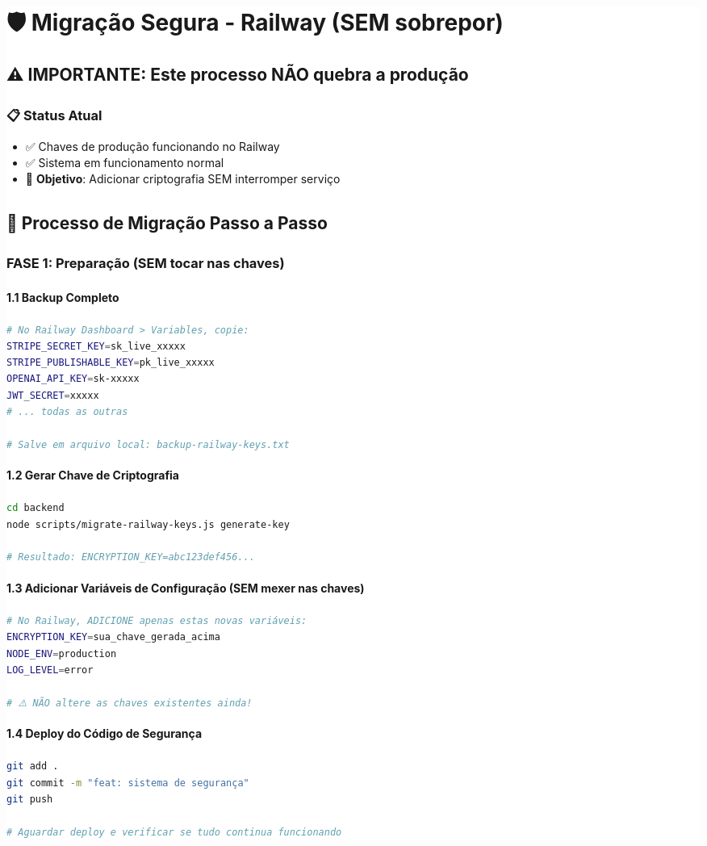 # 🛡️ Migração Segura - Railway (SEM sobrepor)

## ⚠️ IMPORTANTE: Este processo NÃO quebra a produção

### 📋 Status Atual
- ✅ Chaves de produção funcionando no Railway
- ✅ Sistema em funcionamento normal
- 🎯 **Objetivo**: Adicionar criptografia SEM interromper serviço

## 🔄 Processo de Migração Passo a Passo

### FASE 1: Preparação (SEM tocar nas chaves)

#### 1.1 Backup Completo
```bash
# No Railway Dashboard > Variables, copie:
STRIPE_SECRET_KEY=sk_live_xxxxx
STRIPE_PUBLISHABLE_KEY=pk_live_xxxxx
OPENAI_API_KEY=sk-xxxxx
JWT_SECRET=xxxxx
# ... todas as outras

# Salve em arquivo local: backup-railway-keys.txt
```

#### 1.2 Gerar Chave de Criptografia
```bash
cd backend
node scripts/migrate-railway-keys.js generate-key

# Resultado: ENCRYPTION_KEY=abc123def456...
```

#### 1.3 Adicionar Variáveis de Configuração (SEM mexer nas chaves)
```bash
# No Railway, ADICIONE apenas estas novas variáveis:
ENCRYPTION_KEY=sua_chave_gerada_acima
NODE_ENV=production
LOG_LEVEL=error

# ⚠️ NÃO altere as chaves existentes ainda!
```

#### 1.4 Deploy do Código de Segurança
```bash
git add .
git commit -m "feat: sistema de segurança"
git push

# Aguardar deploy e verificar se tudo continua funcionando
```
